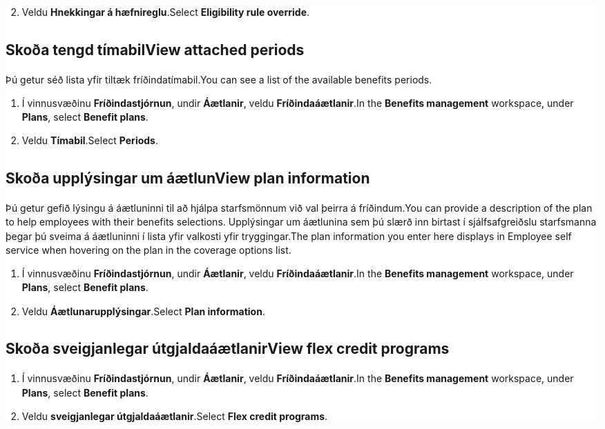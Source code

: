 2. <span data-ttu-id="4d76d-320">Veldu **Hnekkingar á hæfnireglu**.</span><span class="sxs-lookup"><span data-stu-id="4d76d-320">Select **Eligibility rule override**.</span></span>

## <a name="view-attached-periods"></a><span data-ttu-id="4d76d-321">Skoða tengd tímabil</span><span class="sxs-lookup"><span data-stu-id="4d76d-321">View attached periods</span></span>

<span data-ttu-id="4d76d-322">Þú getur séð lista yfir tiltæk fríðindatímabil.</span><span class="sxs-lookup"><span data-stu-id="4d76d-322">You can see a list of the available benefits periods.</span></span>

1. <span data-ttu-id="4d76d-323">Í vinnusvæðinu **Fríðindastjórnun**, undir **Áætlanir**, veldu **Fríðindaáætlanir**.</span><span class="sxs-lookup"><span data-stu-id="4d76d-323">In the **Benefits management** workspace, under **Plans**, select **Benefit plans**.</span></span>

2. <span data-ttu-id="4d76d-324">Veldu **Tímabil**.</span><span class="sxs-lookup"><span data-stu-id="4d76d-324">Select **Periods**.</span></span>

## <a name="view-plan-information"></a><span data-ttu-id="4d76d-325">Skoða upplýsingar um áætlun</span><span class="sxs-lookup"><span data-stu-id="4d76d-325">View plan information</span></span>

<span data-ttu-id="4d76d-326">Þú getur gefið lýsingu á áætluninni til að hjálpa starfsmönnum við val þeirra á fríðindum.</span><span class="sxs-lookup"><span data-stu-id="4d76d-326">You can provide a description of the plan to help employees with their benefits selections.</span></span> <span data-ttu-id="4d76d-327">Upplýsingar um áætlunina sem þú slærð inn birtast í sjálfsafgreiðslu starfsmanna þegar þú sveima á áætluninni í lista yfir valkosti yfir tryggingar.</span><span class="sxs-lookup"><span data-stu-id="4d76d-327">The plan information you enter here displays in Employee self service when hovering on the plan in the coverage options list.</span></span>

1. <span data-ttu-id="4d76d-328">Í vinnusvæðinu **Fríðindastjórnun**, undir **Áætlanir**, veldu **Fríðindaáætlanir**.</span><span class="sxs-lookup"><span data-stu-id="4d76d-328">In the **Benefits management** workspace, under **Plans**, select **Benefit plans**.</span></span>

2. <span data-ttu-id="4d76d-329">Veldu **Áætlunarupplýsingar**.</span><span class="sxs-lookup"><span data-stu-id="4d76d-329">Select **Plan information**.</span></span>

## <a name="view-flex-credit-programs"></a><span data-ttu-id="4d76d-330">Skoða sveigjanlegar útgjaldaáætlanir</span><span class="sxs-lookup"><span data-stu-id="4d76d-330">View flex credit programs</span></span>

1. <span data-ttu-id="4d76d-331">Í vinnusvæðinu **Fríðindastjórnun**, undir **Áætlanir**, veldu **Fríðindaáætlanir**.</span><span class="sxs-lookup"><span data-stu-id="4d76d-331">In the **Benefits management** workspace, under **Plans**, select **Benefit plans**.</span></span>

2. <span data-ttu-id="4d76d-332">Veldu **sveigjanlegar útgjaldaáætlanir**.</span><span class="sxs-lookup"><span data-stu-id="4d76d-332">Select **Flex credit programs**.</span></span>
